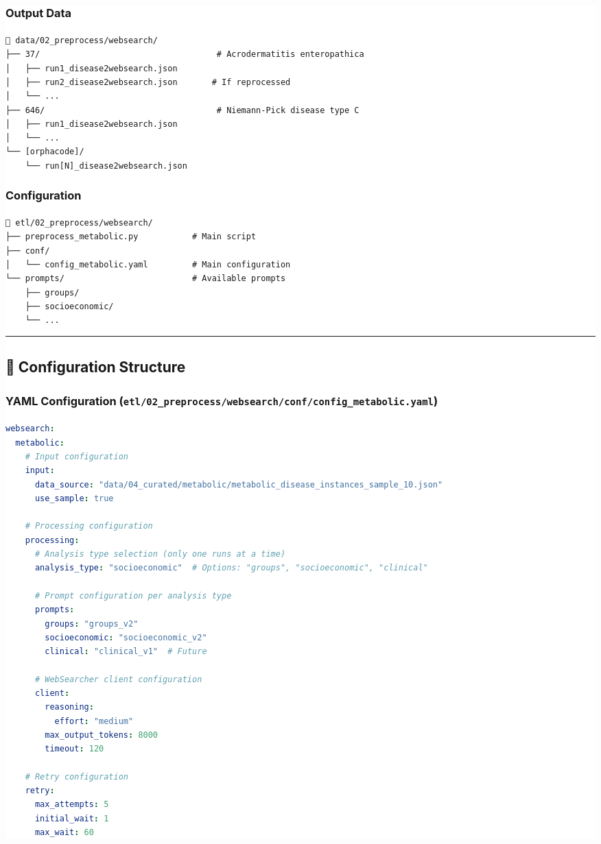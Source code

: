### **Output Data**
```
📁 data/02_preprocess/websearch/
├── 37/                                    # Acrodermatitis enteropathica
│   ├── run1_disease2websearch.json
│   ├── run2_disease2websearch.json       # If reprocessed
│   └── ...
├── 646/                                   # Niemann-Pick disease type C
│   ├── run1_disease2websearch.json
│   └── ...
└── [orphacode]/
    └── run[N]_disease2websearch.json
```

### **Configuration**
```
📁 etl/02_preprocess/websearch/
├── preprocess_metabolic.py           # Main script
├── conf/
│   └── config_metabolic.yaml         # Main configuration
└── prompts/                          # Available prompts
    ├── groups/
    ├── socioeconomic/
    └── ...
```

---

## 🔧 **Configuration Structure**

### **YAML Configuration (`etl/02_preprocess/websearch/conf/config_metabolic.yaml`)**
```yaml
websearch:
  metabolic:
    # Input configuration
    input:
      data_source: "data/04_curated/metabolic/metabolic_disease_instances_sample_10.json"
      use_sample: true
    
    # Processing configuration
    processing:
      # Analysis type selection (only one runs at a time)
      analysis_type: "socioeconomic"  # Options: "groups", "socioeconomic", "clinical"
      
      # Prompt configuration per analysis type
      prompts:
        groups: "groups_v2"
        socioeconomic: "socioeconomic_v2"
        clinical: "clinical_v1"  # Future
      
      # WebSearcher client configuration
      client:
        reasoning:
          effort: "medium"
        max_output_tokens: 8000
        timeout: 120
    
    # Retry configuration
    retry:
      max_attempts: 5
      initial_wait: 1
      max_wait: 60
```